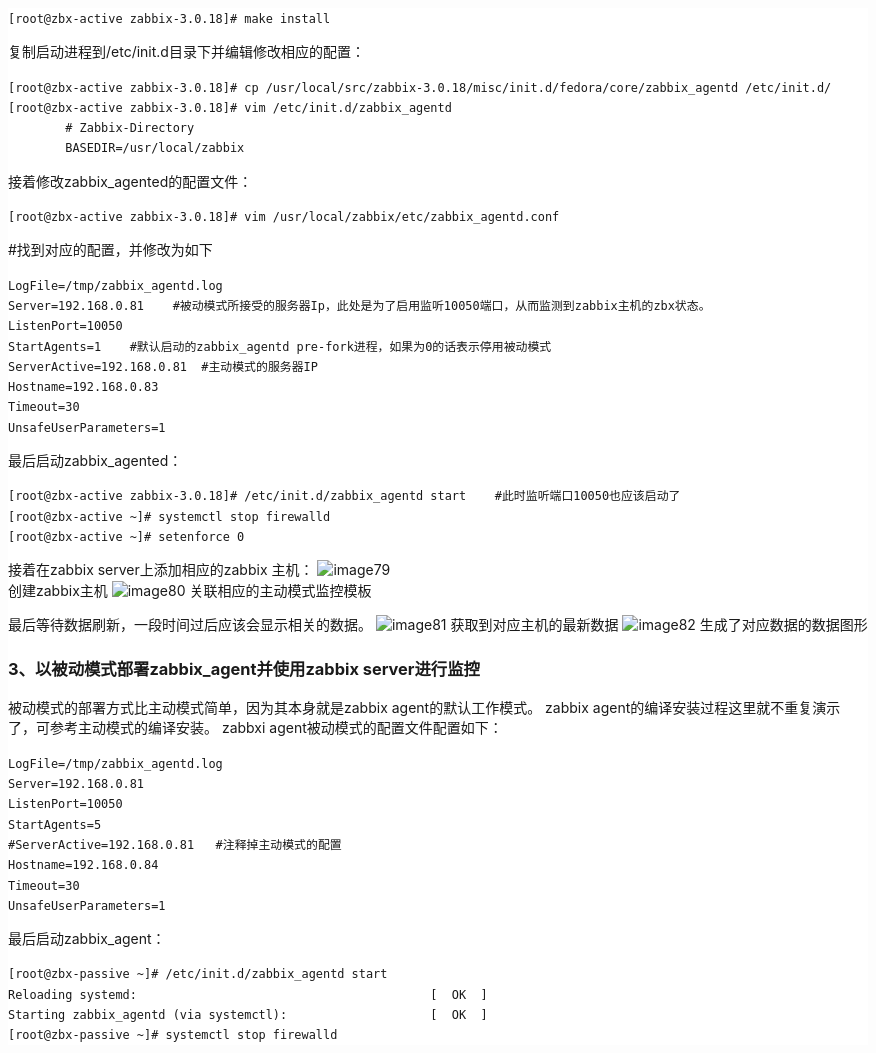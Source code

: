 ```
[root@zbx-active zabbix-3.0.18]# make install
```
复制启动进程到/etc/init.d目录下并编辑修改相应的配置：
```
[root@zbx-active zabbix-3.0.18]# cp /usr/local/src/zabbix-3.0.18/misc/init.d/fedora/core/zabbix_agentd /etc/init.d/
[root@zbx-active zabbix-3.0.18]# vim /etc/init.d/zabbix_agentd
        # Zabbix-Directory
        BASEDIR=/usr/local/zabbix
```
接着修改zabbix_agented的配置文件：
```
[root@zbx-active zabbix-3.0.18]# vim /usr/local/zabbix/etc/zabbix_agentd.conf
```
#找到对应的配置，并修改为如下
```
LogFile=/tmp/zabbix_agentd.log
Server=192.168.0.81    #被动模式所接受的服务器Ip，此处是为了启用监听10050端口，从而监测到zabbix主机的zbx状态。
ListenPort=10050
StartAgents=1    #默认启动的zabbix_agentd pre-fork进程，如果为0的话表示停用被动模式
ServerActive=192.168.0.81  #主动模式的服务器IP
Hostname=192.168.0.83  
Timeout=30
UnsafeUserParameters=1
```
最后启动zabbix_agented：
```
[root@zbx-active zabbix-3.0.18]# /etc/init.d/zabbix_agentd start    #此时监听端口10050也应该启动了
[root@zbx-active ~]# systemctl stop firewalld
[root@zbx-active ~]# setenforce 0
```
接着在zabbix server上添加相应的zabbix 主机：
![image79](https://github.com/now521/zabbix_picture/blob/master/79.webp)  
                         创建zabbix主机
![image80](https://github.com/now521/zabbix_picture/blob/master/80.webp)
                      关联相应的主动模式监控模板

最后等待数据刷新，一段时间过后应该会显示相关的数据。
![image81](https://github.com/now521/zabbix_picture/blob/master/81.webp)
                      获取到对应主机的最新数据
![image82](https://github.com/now521/zabbix_picture/blob/master/82.webp)
                      生成了对应数据的数据图形

### 3、以被动模式部署zabbix_agent并使用zabbix server进行监控
被动模式的部署方式比主动模式简单，因为其本身就是zabbix agent的默认工作模式。
zabbix agent的编译安装过程这里就不重复演示了，可参考主动模式的编译安装。
zabbxi agent被动模式的配置文件配置如下：
```
LogFile=/tmp/zabbix_agentd.log
Server=192.168.0.81
ListenPort=10050
StartAgents=5
#ServerActive=192.168.0.81   #注释掉主动模式的配置
Hostname=192.168.0.84
Timeout=30
UnsafeUserParameters=1
```
最后启动zabbix_agent：
```
[root@zbx-passive ~]# /etc/init.d/zabbix_agentd start
Reloading systemd:                                         [  OK  ]
Starting zabbix_agentd (via systemctl):                    [  OK  ]
[root@zbx-passive ~]# systemctl stop firewalld
```